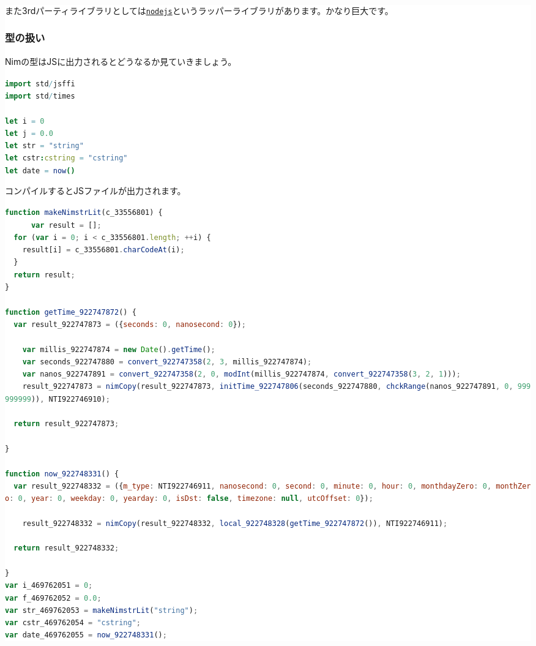 また3rdパーティライブラリとしては[`nodejs`](https://github.com/juancarlospaco/nodejs)というラッパーライブラリがあります。かなり巨大です。

### 型の扱い
Nimの型はJSに出力されるとどうなるか見ていきましょう。

```nim:app.nim
import std/jsffi
import std/times

let i = 0
let j = 0.0
let str = "string"
let cstr:cstring = "cstring"
let date = now()
```
コンパイルするとJSファイルが出力されます。

```js:app.js
function makeNimstrLit(c_33556801) {
      var result = [];
  for (var i = 0; i < c_33556801.length; ++i) {
    result[i] = c_33556801.charCodeAt(i);
  }
  return result;
}

function getTime_922747872() {
  var result_922747873 = ({seconds: 0, nanosecond: 0});

    var millis_922747874 = new Date().getTime();
    var seconds_922747880 = convert_922747358(2, 3, millis_922747874);
    var nanos_922747891 = convert_922747358(2, 0, modInt(millis_922747874, convert_922747358(3, 2, 1)));
    result_922747873 = nimCopy(result_922747873, initTime_922747806(seconds_922747880, chckRange(nanos_922747891, 0, 999999999)), NTI922746910);

  return result_922747873;

}

function now_922748331() {
  var result_922748332 = ({m_type: NTI922746911, nanosecond: 0, second: 0, minute: 0, hour: 0, monthdayZero: 0, monthZero: 0, year: 0, weekday: 0, yearday: 0, isDst: false, timezone: null, utcOffset: 0});

    result_922748332 = nimCopy(result_922748332, local_922748328(getTime_922747872()), NTI922746911);

  return result_922748332;

}
var i_469762051 = 0;
var f_469762052 = 0.0;
var str_469762053 = makeNimstrLit("string");
var cstr_469762054 = "cstring";
var date_469762055 = now_922748331();
```
